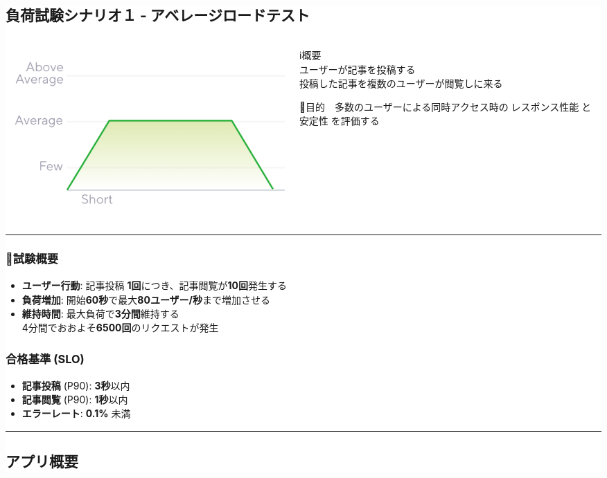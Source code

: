 
## 負荷試験シナリオ１ - アベレージロードテスト

<div class="columns ">
  <p class=""><img src="../images/chart-average-load-test-overview.png" width=500 /></p>
  <div class="three">
    <p><span class="bold-text">ℹ️概要</span><br>ユーザーが記事を投稿する<br>投稿した記事を複数のユーザーが閲覧しに来る</p>
    <p><span class="bold-text">🎯目的</span>　多数のユーザーによる同時アクセス時の レスポンス性能 と 安定性 を評価する</p>
  </div>
</div>

---

<h3 class="test-icon">🧪試験概要</h3>

- **ユーザー行動**: 記事投稿 **1回**につき、記事閲覧が**10回**発生する
- **負荷増加**: 開始**60秒**で最大**80ユーザー/秒**まで増加させる
- **維持時間**: 最大負荷で**3分間**維持する<br>4分間でおおよそ**6500回**のリクエストが発生

<h3 class="check-icon"> 合格基準 (SLO)</h3>

- **記事投稿** (P90): **3秒**以内
- **記事閲覧** (P90): **1秒**以内
- **エラーレート**: **0.1%** 未満

---

## アプリ概要
